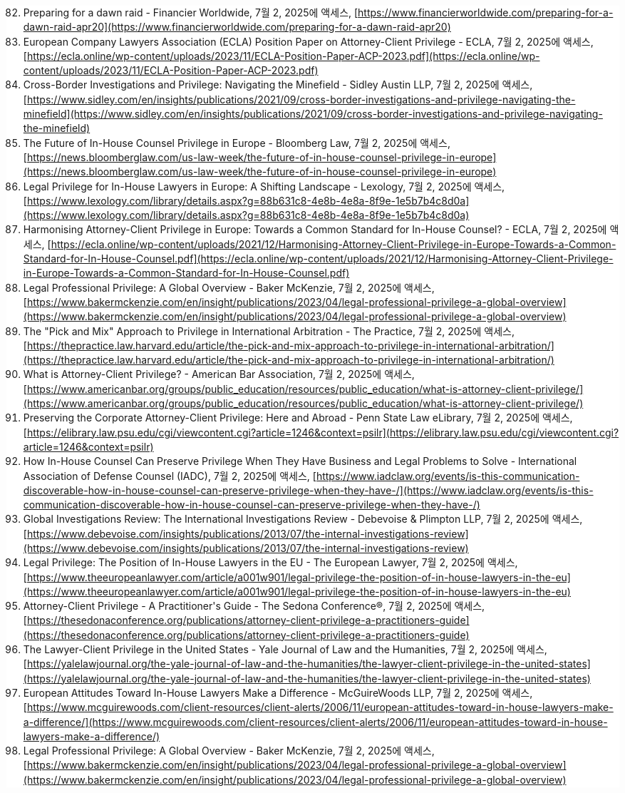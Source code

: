 82. Preparing for a dawn raid \- Financier Worldwide, 7월 2, 2025에 액세스, [https://www.financierworldwide.com/preparing-for-a-dawn-raid-apr20](https://www.financierworldwide.com/preparing-for-a-dawn-raid-apr20)
83. European Company Lawyers Association (ECLA) Position Paper on Attorney-Client Privilege \- ECLA, 7월 2, 2025에 액세스, [https://ecla.online/wp-content/uploads/2023/11/ECLA-Position-Paper-ACP-2023.pdf](https://ecla.online/wp-content/uploads/2023/11/ECLA-Position-Paper-ACP-2023.pdf)
84. Cross-Border Investigations and Privilege: Navigating the Minefield \- Sidley Austin LLP, 7월 2, 2025에 액세스, [https://www.sidley.com/en/insights/publications/2021/09/cross-border-investigations-and-privilege-navigating-the-minefield](https://www.sidley.com/en/insights/publications/2021/09/cross-border-investigations-and-privilege-navigating-the-minefield)
85. The Future of In-House Counsel Privilege in Europe \- Bloomberg Law, 7월 2, 2025에 액세스, [https://news.bloomberglaw.com/us-law-week/the-future-of-in-house-counsel-privilege-in-europe](https://news.bloomberglaw.com/us-law-week/the-future-of-in-house-counsel-privilege-in-europe)
86. Legal Privilege for In-House Lawyers in Europe: A Shifting Landscape \- Lexology, 7월 2, 2025에 액세스, [https://www.lexology.com/library/details.aspx?g=88b631c8-4e8b-4e8a-8f9e-1e5b7b4c8d0a](https://www.lexology.com/library/details.aspx?g=88b631c8-4e8b-4e8a-8f9e-1e5b7b4c8d0a)
87. Harmonising Attorney-Client Privilege in Europe: Towards a Common Standard for In-House Counsel? \- ECLA, 7월 2, 2025에 액세스, [https://ecla.online/wp-content/uploads/2021/12/Harmonising-Attorney-Client-Privilege-in-Europe-Towards-a-Common-Standard-for-In-House-Counsel.pdf](https://ecla.online/wp-content/uploads/2021/12/Harmonising-Attorney-Client-Privilege-in-Europe-Towards-a-Common-Standard-for-In-House-Counsel.pdf)
88. Legal Professional Privilege: A Global Overview \- Baker McKenzie, 7월 2, 2025에 액세스, [https://www.bakermckenzie.com/en/insight/publications/2023/04/legal-professional-privilege-a-global-overview](https://www.bakermckenzie.com/en/insight/publications/2023/04/legal-professional-privilege-a-global-overview)
89. The "Pick and Mix" Approach to Privilege in International Arbitration \- The Practice, 7월 2, 2025에 액세스, [https://thepractice.law.harvard.edu/article/the-pick-and-mix-approach-to-privilege-in-international-arbitration/](https://thepractice.law.harvard.edu/article/the-pick-and-mix-approach-to-privilege-in-international-arbitration/)
90. What is Attorney-Client Privilege? \- American Bar Association, 7월 2, 2025에 액세스, [https://www.americanbar.org/groups/public_education/resources/public_education/what-is-attorney-client-privilege/](https://www.americanbar.org/groups/public_education/resources/public_education/what-is-attorney-client-privilege/)
91. Preserving the Corporate Attorney-Client Privilege: Here and Abroad \- Penn State Law eLibrary, 7월 2, 2025에 액세스, [https://elibrary.law.psu.edu/cgi/viewcontent.cgi?article=1246&context=psilr](https://elibrary.law.psu.edu/cgi/viewcontent.cgi?article=1246&context=psilr)
92. How In-House Counsel Can Preserve Privilege When They Have Business and Legal Problems to Solve \- International Association of Defense Counsel (IADC), 7월 2, 2025에 액세스, [https://www.iadclaw.org/events/is-this-communication-discoverable-how-in-house-counsel-can-preserve-privilege-when-they-have-/](https://www.iadclaw.org/events/is-this-communication-discoverable-how-in-house-counsel-can-preserve-privilege-when-they-have-/)
93. Global Investigations Review: The International Investigations Review \- Debevoise & Plimpton LLP, 7월 2, 2025에 액세스, [https://www.debevoise.com/insights/publications/2013/07/the-internal-investigations-review](https://www.debevoise.com/insights/publications/2013/07/the-internal-investigations-review)
94. Legal Privilege: The Position of In-House Lawyers in the EU \- The European Lawyer, 7월 2, 2025에 액세스, [https://www.theeuropeanlawyer.com/article/a001w901/legal-privilege-the-position-of-in-house-lawyers-in-the-eu](https://www.theeuropeanlawyer.com/article/a001w901/legal-privilege-the-position-of-in-house-lawyers-in-the-eu)
95. Attorney-Client Privilege \- A Practitioner's Guide \- The Sedona Conference®, 7월 2, 2025에 액세스, [https://thesedonaconference.org/publications/attorney-client-privilege-a-practitioners-guide](https://thesedonaconference.org/publications/attorney-client-privilege-a-practitioners-guide)
96. The Lawyer-Client Privilege in the United States \- Yale Journal of Law and the Humanities, 7월 2, 2025에 액세스, [https://yalelawjournal.org/the-yale-journal-of-law-and-the-humanities/the-lawyer-client-privilege-in-the-united-states](https://yalelawjournal.org/the-yale-journal-of-law-and-the-humanities/the-lawyer-client-privilege-in-the-united-states)
97. European Attitudes Toward In-House Lawyers Make a Difference \- McGuireWoods LLP, 7월 2, 2025에 액세스, [https://www.mcguirewoods.com/client-resources/client-alerts/2006/11/european-attitudes-toward-in-house-lawyers-make-a-difference/](https://www.mcguirewoods.com/client-resources/client-alerts/2006/11/european-attitudes-toward-in-house-lawyers-make-a-difference/)
98. Legal Professional Privilege: A Global Overview \- Baker McKenzie, 7월 2, 2025에 액세스, [https://www.bakermckenzie.com/en/insight/publications/2023/04/legal-professional-privilege-a-global-overview](https://www.bakermckenzie.com/en/insight/publications/2023/04/legal-professional-privilege-a-global-overview)